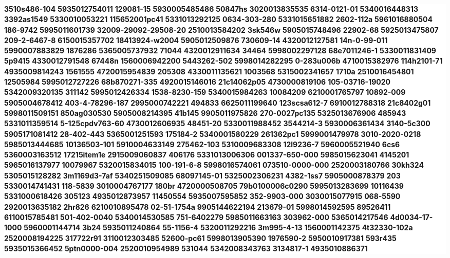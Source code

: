 **3510s486-104**    **5935012754011**    **129081-15**    **5930005485486**    **50847hs**    **3020013835535**
**6314-0121-01**    **5340016448313**    **3392as1549**    **5330010053221**    **115652001pc41**    **5331013292125**
**0634-303-280**    **5331015651882**    **2602-112a**    **5961016880504**    **186-9742**    **5995011601739**
**32009-29092-29508-20**    **2510013584202**    **3sk546w**    **5905015748496**    **22902-68**    **5925013475807**
**209-2-6467-8**    **6150015357702**    **18413924-w2004**    **5905012509876**    **730609-14**    **4320012127581**
**14n-0-99-011**    **5990007883829**    **1876286**    **5365005737932**    **71044**    **4320012911634**
**34464**    **5998002297128**    **68e7011246-1**    **5330011831409**    **5p9415**    **4330012791548**
**67448n**    **1560006942200**    **5443262-502**    **5998014282295**    **0-283u006b**    **4710015382976**
**114h2101-71**    **4935009814243**    **1561555**    **4720015954839**    **205308**    **4330011135621**
**1003568**    **5315002341657**    **1710a**    **2510016454801**    **12505984**    **5995012727226**
**68b870271-335**    **4920015146016**    **21c14062p05**    **4730000819106**    **105-03716-19020**    **5342009320135**
**311142**    **5995012426334**    **1538-8230-159**    **5340015984263**    **10084209**    **6210001765797**
**10892-009**    **5905004678412**    **403-4-78296-187**    **2995000742221**    **494833**    **6625011199640**
**123scsa612-7**    **6910012788318**    **21c8402g01**    **5998011509151**    **850ag030530**    **5905008214395**
**41b145**    **9905011975826**    **270-0027pc135**    **5325013676906**    **485943**    **5331011359514**
**5-125cpdv763-60**    **4730012606935**    **48451-20**    **5330011988452**    **3544214-3**    **5930006361434**
**3140-5c300**    **5905171081412**    **28-402-443**    **5365001251593**    **175184-2**    **5340001580229**
**261362pc1**    **5999001479978**    **3010-2020-0218**    **5985013444685**    **10136503-101**    **5910004633149**
**275462-103**    **5310009683308**    **12l9236-7**    **5960005521940**    **6cs6**    **5360003163512**
**17215item1e**    **2915009060837**    **406176**    **5331013006306**    **001337-650-000**    **5985015623041**
**4145201**    **5965016137977**    **10079967**    **5320015834015**    **100-191-6-8**    **5998016574061**
**073510-0000-000**    **2520003180766**    **30kh324**    **5305015128282**    **3m1169d3-7af**    **5340251509085**
**68097145-01**    **5325002306231**    **4382-1ss7**    **5905000878379**    **203**    **5330014741431**
**118-5839**    **3010004767177**    **180br**    **4720000508705**    **79b0100006c0290**    **5995013283699**
**10116439**    **5331000618426**    **305123**    **4935012873957**    **11450554**    **5935007595852**
**352-9903-000**    **3030015077915**    **068-5590**    **2920013635182**    **2hr826**    **6210010895478**
**02-51-1754a**    **9905144622194**    **213679-01**    **5998014592595**    **89526411**    **6110015785481**
**501-402-0040**    **5340014530585**    **751-6402279**    **5985011663163**    **303962-000**    **5365014217546**
**4d0034-17-1000**    **5960001144714**    **3b24**    **5935011240864**    **55-1156-4**    **5320011292216**
**3m995-4-13**    **1560001142375**    **4t32330-102a**    **2520008194225**    **317722r91**    **3110012303485**
**52600-pc61**    **5998013905390**    **1976590-2**    **5950010917381**    **593r435**    **5935015366452**
**5ptn0000-004**    **2520010954989**    **531044**    **5342008343763**    **3134817-1**    **4935010886371**